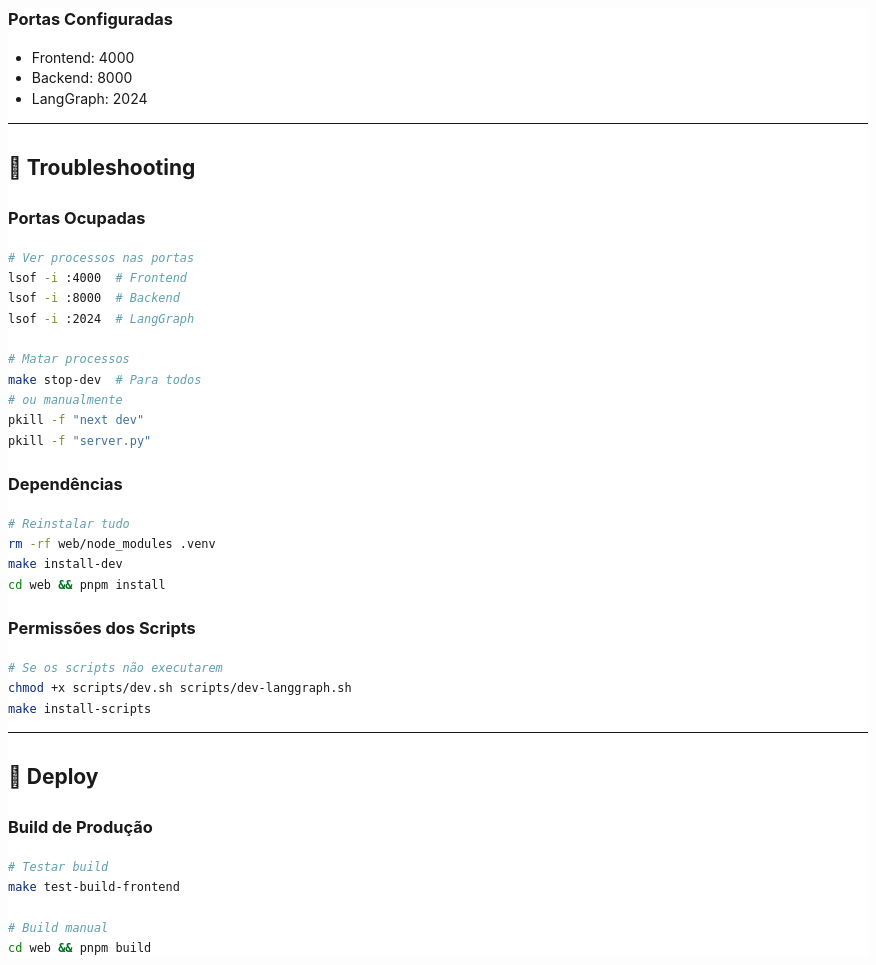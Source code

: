 ### Portas Configuradas
- Frontend: 4000
- Backend: 8000
- LangGraph: 2024

---

## 🐛 Troubleshooting

### Portas Ocupadas
```bash
# Ver processos nas portas
lsof -i :4000  # Frontend
lsof -i :8000  # Backend
lsof -i :2024  # LangGraph

# Matar processos
make stop-dev  # Para todos
# ou manualmente
pkill -f "next dev"
pkill -f "server.py"
```

### Dependências
```bash
# Reinstalar tudo
rm -rf web/node_modules .venv
make install-dev
cd web && pnpm install
```

### Permissões dos Scripts
```bash
# Se os scripts não executarem
chmod +x scripts/dev.sh scripts/dev-langgraph.sh
make install-scripts
```

---

## 🚀 Deploy

### Build de Produção
```bash
# Testar build
make test-build-frontend

# Build manual
cd web && pnpm build
```
